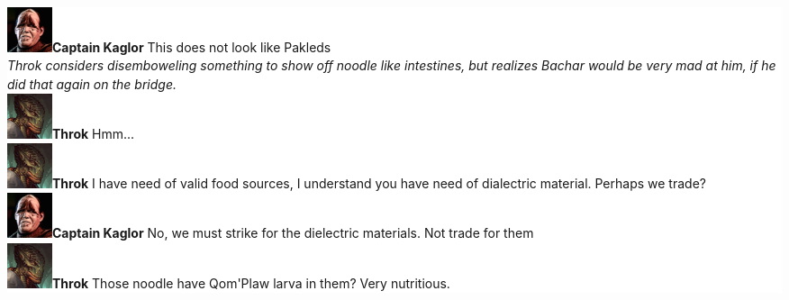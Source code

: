 <img src="../images/auto/pakled.png" alt="Captain Kaglor" width="50" height="50">**Captain Kaglor** This does not look like Pakleds<br />
*Throk considers disemboweling something to show off noodle like intestines, but realizes Bachar would be very mad at him, if he did that again on the bridge.*<br />
<img src="../images/auto/Throk.png" alt="Throk" width="50" height="50">**Throk** Hmm...<br />
<img src="../images/auto/Throk.png" alt="Throk" width="50" height="50">**Throk** I have need of valid food sources, I understand you have need of dialectric material. Perhaps we trade?<br />
<img src="../images/auto/pakled.png" alt="Captain Kaglor" width="50" height="50">**Captain Kaglor** No, we must strike for the dielectric materials. Not trade for them<br />
<img src="../images/auto/Throk.png" alt="Throk" width="50" height="50">**Throk** Those noodle have Qom'Plaw larva in them? Very nutritious.<br />